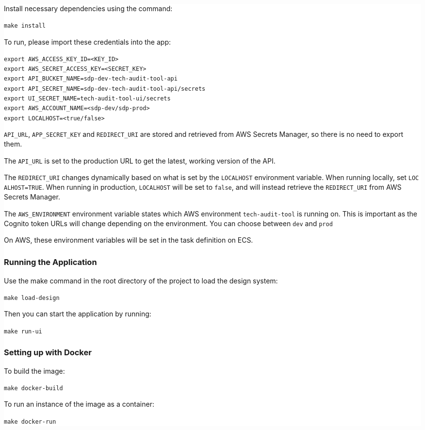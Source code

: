 Install necessary dependencies using the command:

```
make install
```

To run, please import these credentials into the app:

```
export AWS_ACCESS_KEY_ID=<KEY_ID>
export AWS_SECRET_ACCESS_KEY=<SECRET_KEY>
export API_BUCKET_NAME=sdp-dev-tech-audit-tool-api
export API_SECRET_NAME=sdp-dev-tech-audit-tool-api/secrets
export UI_SECRET_NAME=tech-audit-tool-ui/secrets
export AWS_ACCOUNT_NAME=<sdp-dev/sdp-prod>
export LOCALHOST=<true/false>
```

`API_URL`, `APP_SECRET_KEY` and `REDIRECT_URI` are stored and retrieved from AWS Secrets Manager, so there is no need to export them.

The `API_URL` is set to the production URL to get the latest, working version of the API.

The `REDIRECT_URI` changes dynamically based on what is set by the `LOCALHOST` environment variable. When running locally, set `LOCALHOST=TRUE`. When running in production, `LOCALHOST` will be set to `false`, and will instead retrieve the `REDIRECT_URI` from AWS Secrets Manager.

The `AWS_ENVIRONMENT` environment variable states which AWS environment `tech-audit-tool` is running on. This is important as the Cognito token URLs will change depending on the environment. You can choose between `dev` and `prod`

On AWS, these environment variables will be set in the task definition on ECS.

### Running the Application

Use the make command in the root directory of the project to load the design system:

```
make load-design
```

Then you can start the application by running:

```
make run-ui
```

### Setting up with Docker

To build the image:

```
make docker-build
```

To run an instance of the image as a container:

```
make docker-run
```
